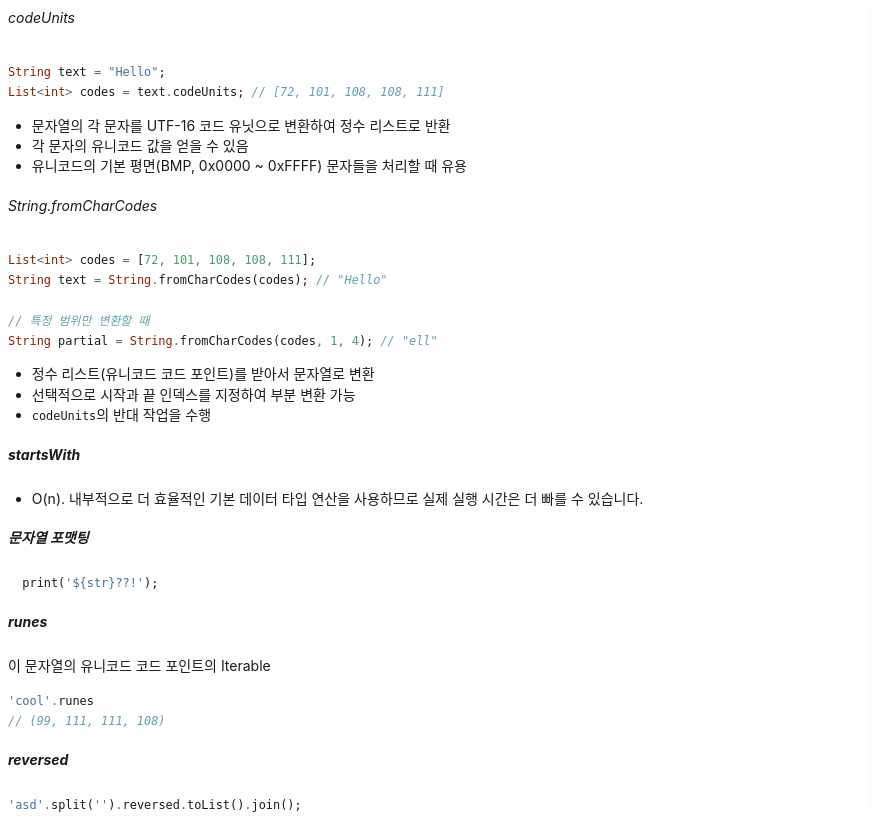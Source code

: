
###### codeUnits

```dart
String text = "Hello";
List<int> codes = text.codeUnits; // [72, 101, 108, 108, 111]
```

- 문자열의 각 문자를 UTF-16 코드 유닛으로 변환하여 정수 리스트로 반환
- 각 문자의 유니코드 값을 얻을 수 있음
- 유니코드의 기본 평면(BMP, 0x0000 ~ 0xFFFF) 문자들을 처리할 때 유용

###### String.fromCharCodes

```dart
List<int> codes = [72, 101, 108, 108, 111];
String text = String.fromCharCodes(codes); // "Hello"

// 특정 범위만 변환할 때
String partial = String.fromCharCodes(codes, 1, 4); // "ell"
```

- 정수 리스트(유니코드 코드 포인트)를 받아서 문자열로 변환
- 선택적으로 시작과 끝 인덱스를 지정하여 부분 변환 가능
- `codeUnits`의 반대 작업을 수행



##### startsWith



- O(n). 내부적으로 더 효율적인 기본 데이터 타입 연산을 사용하므로 실제 실행 시간은 더 빠를 수 있습니다.





##### 문자열 포맷팅

```dart
  print('${str}??!');
```



##### runes

이 문자열의 유니코드 코드 포인트의 Iterable

```dart
'cool'.runes
// (99, 111, 111, 108)
```



##### reversed

```dart
'asd'.split('').reversed.toList().join();
```


